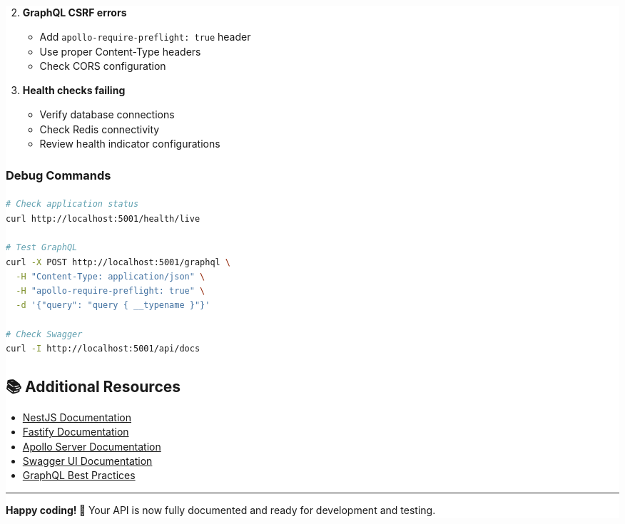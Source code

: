 2. **GraphQL CSRF errors**
   - Add `apollo-require-preflight: true` header
   - Use proper Content-Type headers
   - Check CORS configuration

3. **Health checks failing**
   - Verify database connections
   - Check Redis connectivity
   - Review health indicator configurations

### Debug Commands
```bash
# Check application status
curl http://localhost:5001/health/live

# Test GraphQL
curl -X POST http://localhost:5001/graphql \
  -H "Content-Type: application/json" \
  -H "apollo-require-preflight: true" \
  -d '{"query": "query { __typename }"}'

# Check Swagger
curl -I http://localhost:5001/api/docs
```

## 📚 Additional Resources

- [NestJS Documentation](https://docs.nestjs.com/)
- [Fastify Documentation](https://www.fastify.io/docs/latest/)
- [Apollo Server Documentation](https://www.apollographql.com/docs/apollo-server/)
- [Swagger UI Documentation](https://swagger.io/tools/swagger-ui/)
- [GraphQL Best Practices](https://graphql.org/learn/best-practices/)

---

**Happy coding! 🎉** Your API is now fully documented and ready for development and testing.
